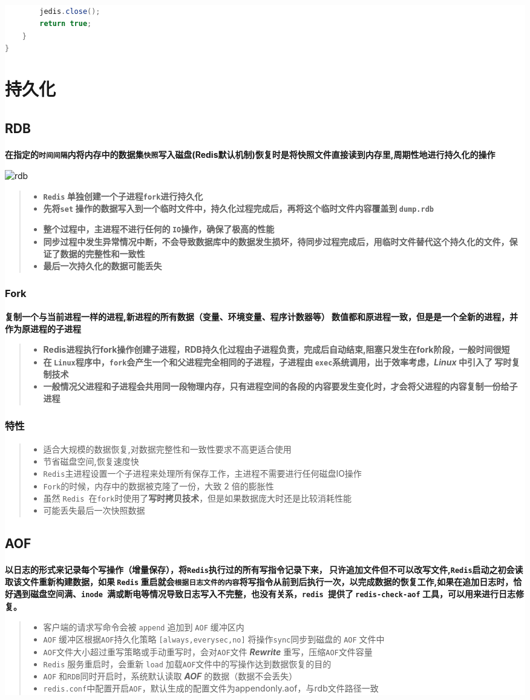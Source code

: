 ```java
        jedis.close();
        return true;
    }
}
```

# 持久化

## RDB

**在指定的`时间间隔`内将内存中的数据集`快照`写入磁盘(Redis默认机制)恢复时是将快照文件直接读到内存里,周期性地进行持久化的操作**

![rdb](https://hougen.oss-cn-guangzhou.aliyuncs.com/blog-img/1710676744-f3b8e04ae65042250f75487f5a49dabe15d69a04.png)

> * **`Redis` 单独创建一个子进程`fork`进行持久化**
> * **先将`set` 操作的数据写入到一个临时文件中，持久化过程完成后，再将这个临时文件内容覆盖到 `dump.rdb`**
>
> - **整个过程中，主进程不进行任何的 `IO`操作，确保了极高的性能**
> - **同步过程中发生异常情况中断，不会导致数据库中的数据发生损坏，待同步过程完成后，用临时文件替代这个持久化的文件，保证了数据的完整性和一致性**
> - **最后一次持久化的数据可能丢失**

### Fork

**复制一个与当前进程一样的进程,新进程的所有数据（变量、环境变量、程序计数器等） 数值都和原进程一致，但是是一个全新的进程，并作为原进程的子进程**

> - **Redis进程执行fork操作创建子进程，RDB持久化过程由子进程负责，完成后自动结束,阻塞只发生在fork阶段，一般时间很短**
> - **在 `Linux`程序中，`fork`会产生一个和父进程完全相同的子进程，子进程由 `exec`系统调用，出于效率考虑，***Linux*** 中引入了 写时复制技术**
> - **一般情况父进程和子进程会共用同一段物理内存，只有进程空间的各段的内容要发生变化时，才会将父进程的内容复制一份给子进程**

### 特性

> - 适合大规模的数据恢复,对数据完整性和一致性要求不高更适合使用
> - 节省磁盘空间,恢复速度快
> - `Redis`主进程设置一个子进程来处理所有保存工作，主进程不需要进行任何磁盘IO操作
> - `Fork`的时候，内存中的数据被克隆了一份，大致 2 倍的膨胀性
> - 虽然 `Redis `在`fork`时使用了**写时拷贝技术**，但是如果数据庞大时还是比较消耗性能
> - 可能丢失最后一次快照数据

## AOF

**以日志的形式来记录每个写操作（增量保存），将`Redis`执行过的所有写指令记录下来， 只许追加文件但不可以改写文件,`Redis`启动之初会读取该文件重新构建数据，如果 `Redis` 重启就会`根据日志文件的内容`将写指令从前到后执行一次，以完成数据的恢复工作,如果在追加日志时，恰好遇到磁盘空间满、`inode `满或断电等情况导致日志写入不完整，也没有关系，`redis `提供了 `redis-check-aof` 工具，可以用来进行日志修复。**

> - 客户端的请求写命令会被 `append` 追加到 `AOF` 缓冲区内
> - `AOF` 缓冲区根据`AOF`持久化策略 `[always,everysec,no]` 将操作`sync`同步到磁盘的 `AOF` 文件中
> - `AOF`文件大小超过重写策略或手动重写时，会对`AOF`文件 ***Rewrite*** 重写，压缩`AOF`文件容量
> - `Redis` 服务重启时，会重新 `load` 加载`AOF`文件中的写操作达到数据恢复的目的
> - `AOF` 和`RDB`同时开启时，系统默认读取 ***AOF*** 的数据（数据不会丢失）
> - `redis.conf`中配置开启`AOF`，默认生成的配置文件为appendonly.aof，与rdb文件路径一致
